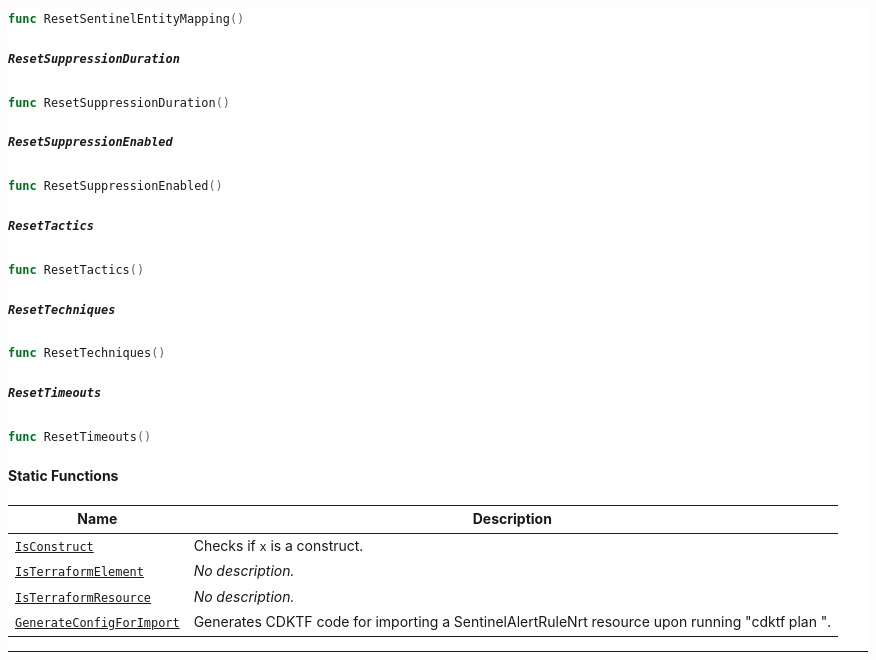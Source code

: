 ```go
func ResetSentinelEntityMapping()
```

##### `ResetSuppressionDuration` <a name="ResetSuppressionDuration" id="@cdktf/provider-azurerm.sentinelAlertRuleNrt.SentinelAlertRuleNrt.resetSuppressionDuration"></a>

```go
func ResetSuppressionDuration()
```

##### `ResetSuppressionEnabled` <a name="ResetSuppressionEnabled" id="@cdktf/provider-azurerm.sentinelAlertRuleNrt.SentinelAlertRuleNrt.resetSuppressionEnabled"></a>

```go
func ResetSuppressionEnabled()
```

##### `ResetTactics` <a name="ResetTactics" id="@cdktf/provider-azurerm.sentinelAlertRuleNrt.SentinelAlertRuleNrt.resetTactics"></a>

```go
func ResetTactics()
```

##### `ResetTechniques` <a name="ResetTechniques" id="@cdktf/provider-azurerm.sentinelAlertRuleNrt.SentinelAlertRuleNrt.resetTechniques"></a>

```go
func ResetTechniques()
```

##### `ResetTimeouts` <a name="ResetTimeouts" id="@cdktf/provider-azurerm.sentinelAlertRuleNrt.SentinelAlertRuleNrt.resetTimeouts"></a>

```go
func ResetTimeouts()
```

#### Static Functions <a name="Static Functions" id="Static Functions"></a>

| **Name** | **Description** |
| --- | --- |
| <code><a href="#@cdktf/provider-azurerm.sentinelAlertRuleNrt.SentinelAlertRuleNrt.isConstruct">IsConstruct</a></code> | Checks if `x` is a construct. |
| <code><a href="#@cdktf/provider-azurerm.sentinelAlertRuleNrt.SentinelAlertRuleNrt.isTerraformElement">IsTerraformElement</a></code> | *No description.* |
| <code><a href="#@cdktf/provider-azurerm.sentinelAlertRuleNrt.SentinelAlertRuleNrt.isTerraformResource">IsTerraformResource</a></code> | *No description.* |
| <code><a href="#@cdktf/provider-azurerm.sentinelAlertRuleNrt.SentinelAlertRuleNrt.generateConfigForImport">GenerateConfigForImport</a></code> | Generates CDKTF code for importing a SentinelAlertRuleNrt resource upon running "cdktf plan <stack-name>". |

---
